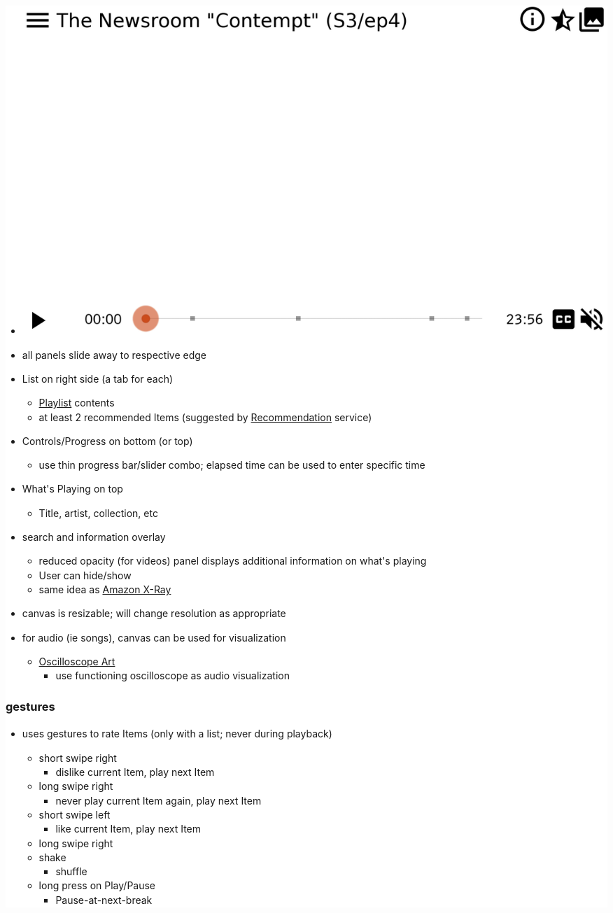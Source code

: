 - ![white mockup:](_docs/amplfr_app-player_mockup-white.png)

- all panels slide away to respective edge

- List on right side (a tab for each)
  - [Playlist](api.md#Playlists) contents
  - at least 2 recommended Items (suggested by [Recommendation](api.md#Recommendation) service)
- Controls/Progress on bottom (or top)
  - use thin progress bar/slider combo; elapsed time can be used to enter specific time
- What's Playing on top
  - Title, artist, collection, etc
- search and information overlay
  - reduced opacity (for videos) panel displays additional information on what's playing
  - User can hide/show
  - same idea as [Amazon X-Ray](http://www.wired.com/2015/04/amazon-xray-fire-tv/)
- canvas is resizable; will change resolution as appropriate
- for audio (ie songs), canvas can be used for visualization
  - [Oscilloscope Art](https://www.youtube.com/watch?v=ytnt9l_WKxk)
    - use functioning oscilloscope as audio visualization

### gestures

- uses gestures to rate Items (only with a list; never during playback)

  - short swipe right
    - dislike current Item, play next Item
  - long swipe right
    - never play current Item again, play next Item
  - short swipe left
    - like current Item, play next Item
  - long swipe right
  - shake
    - shuffle
  - long press on Play/Pause
    - Pause-at-next-break
